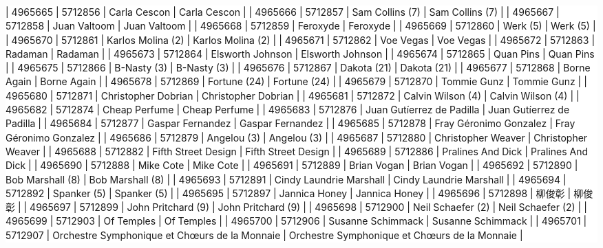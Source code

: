 | 4965665 | 5712856 | Carla Cescon | Carla Cescon |
| 4965666 | 5712857 | Sam Collins (7) | Sam Collins (7) |
| 4965667 | 5712858 | Juan Valtoom | Juan Valtoom |
| 4965668 | 5712859 | Feroxyde | Feroxyde |
| 4965669 | 5712860 | Werk (5) | Werk (5) |
| 4965670 | 5712861 | Karlos Molina (2) | Karlos Molina (2) |
| 4965671 | 5712862 | Voe Vegas | Voe Vegas |
| 4965672 | 5712863 | Radaman | Radaman |
| 4965673 | 5712864 | Elsworth Johnson | Elsworth Johnson |
| 4965674 | 5712865 | Quan Pins | Quan Pins |
| 4965675 | 5712866 | B-Nasty (3) | B-Nasty (3) |
| 4965676 | 5712867 | Dakota (21) | Dakota (21) |
| 4965677 | 5712868 | Borne Again | Borne Again |
| 4965678 | 5712869 | Fortune (24) | Fortune (24) |
| 4965679 | 5712870 | Tommie Gunz | Tommie Gunz |
| 4965680 | 5712871 | Christopher Dobrian | Christopher Dobrian |
| 4965681 | 5712872 | Calvin Wilson (4) | Calvin Wilson (4) |
| 4965682 | 5712874 | Cheap Perfume | Cheap Perfume |
| 4965683 | 5712876 | Juan Gutíerrez de Padilla | Juan Gutíerrez de Padilla |
| 4965684 | 5712877 | Gaspar Fernandez | Gaspar Fernandez |
| 4965685 | 5712878 | Fray Géronimo Gonzalez | Fray Géronimo Gonzalez |
| 4965686 | 5712879 | Angelou (3) | Angelou (3) |
| 4965687 | 5712880 | Christopher Weaver | Christopher Weaver |
| 4965688 | 5712882 | Fifth Street Design | Fifth Street Design |
| 4965689 | 5712886 | Pralines And Dick | Pralines And Dick |
| 4965690 | 5712888 | Mike Cote | Mike Cote |
| 4965691 | 5712889 | Brian Vogan | Brian Vogan |
| 4965692 | 5712890 | Bob Marshall (8) | Bob Marshall (8) |
| 4965693 | 5712891 | Cindy Laundrie Marshall | Cindy Laundrie Marshall |
| 4965694 | 5712892 | Spanker (5) | Spanker (5) |
| 4965695 | 5712897 | Jannica Honey | Jannica Honey |
| 4965696 | 5712898 | 柳俊彰 | 柳俊彰 |
| 4965697 | 5712899 | John Pritchard (9) | John Pritchard (9) |
| 4965698 | 5712900 | Neil Schaefer (2) | Neil Schaefer (2) |
| 4965699 | 5712903 | Of Temples | Of Temples |
| 4965700 | 5712906 | Susanne Schimmack | Susanne Schimmack |
| 4965701 | 5712907 | Orchestre Symphonique et Chœurs de la Monnaie | Orchestre Symphonique et Chœurs de la Monnaie |